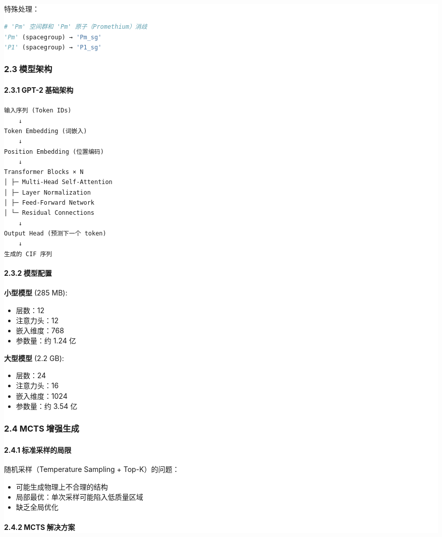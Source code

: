 特殊处理：
```python
# 'Pm' 空间群和 'Pm' 原子（Promethium）消歧
'Pm' (spacegroup) → 'Pm_sg'
'P1' (spacegroup) → 'P1_sg'
```

### 2.3 模型架构

#### 2.3.1 GPT-2 基础架构

```
输入序列 (Token IDs)
    ↓
Token Embedding (词嵌入)
    ↓
Position Embedding (位置编码)
    ↓
Transformer Blocks × N
│ ├─ Multi-Head Self-Attention
│ ├─ Layer Normalization
│ ├─ Feed-Forward Network
│ └─ Residual Connections
    ↓
Output Head (预测下一个 token)
    ↓
生成的 CIF 序列
```

#### 2.3.2 模型配置

**小型模型** (285 MB):
- 层数：12
- 注意力头：12
- 嵌入维度：768
- 参数量：约 1.24 亿

**大型模型** (2.2 GB):
- 层数：24
- 注意力头：16
- 嵌入维度：1024
- 参数量：约 3.54 亿

### 2.4 MCTS 增强生成

#### 2.4.1 标准采样的局限

随机采样（Temperature Sampling + Top-K）的问题：
- 可能生成物理上不合理的结构
- 局部最优：单次采样可能陷入低质量区域
- 缺乏全局优化

#### 2.4.2 MCTS 解决方案
